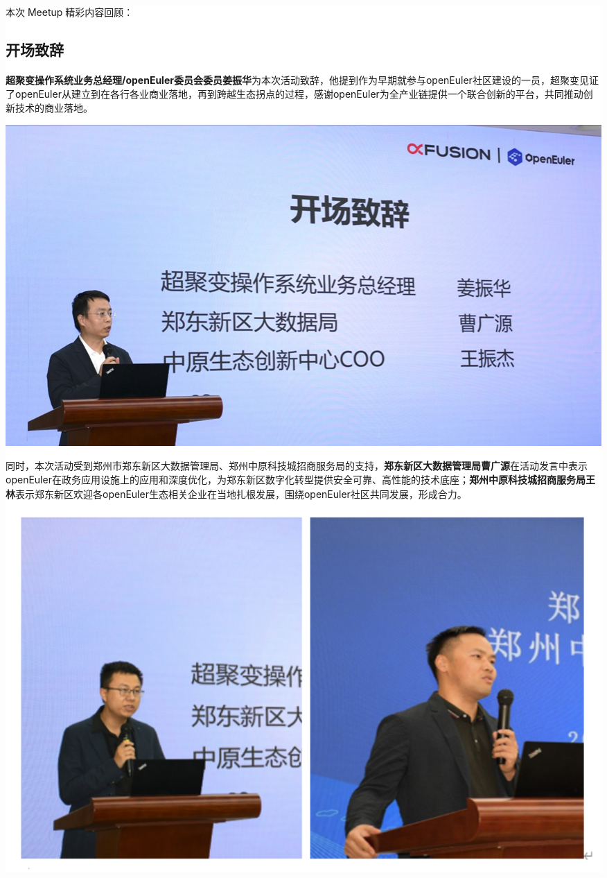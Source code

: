 本次 Meetup 精彩内容回顾：

## 开场致辞

**超聚变操作系统业务总经理/openEuler委员会委员姜振华**为本次活动致辞，他提到作为早期就参与openEuler社区建设的一员，超聚变见证了openEuler从建立到在各行各业商业落地，再到跨越生态拐点的过程，感谢openEuler为全产业链提供一个联合创新的平台，共同推动创新技术的商业落地。


<img src="./media/image2.png" width="1000" >

同时，本次活动受到郑州市郑东新区大数据管理局、郑州中原科技城招商服务局的支持，**郑东新区大数据管理局曹广源**在活动发言中表示openEuler在政务应用设施上的应用和深度优化，为郑东新区数字化转型提供安全可靠、高性能的技术底座；**郑州中原科技城招商服务局王林**表示郑东新区欢迎各openEuler生态相关企业在当地扎根发展，围绕openEuler社区共同发展，形成合力。

<img src="./media/image3.png" width="1000" >
